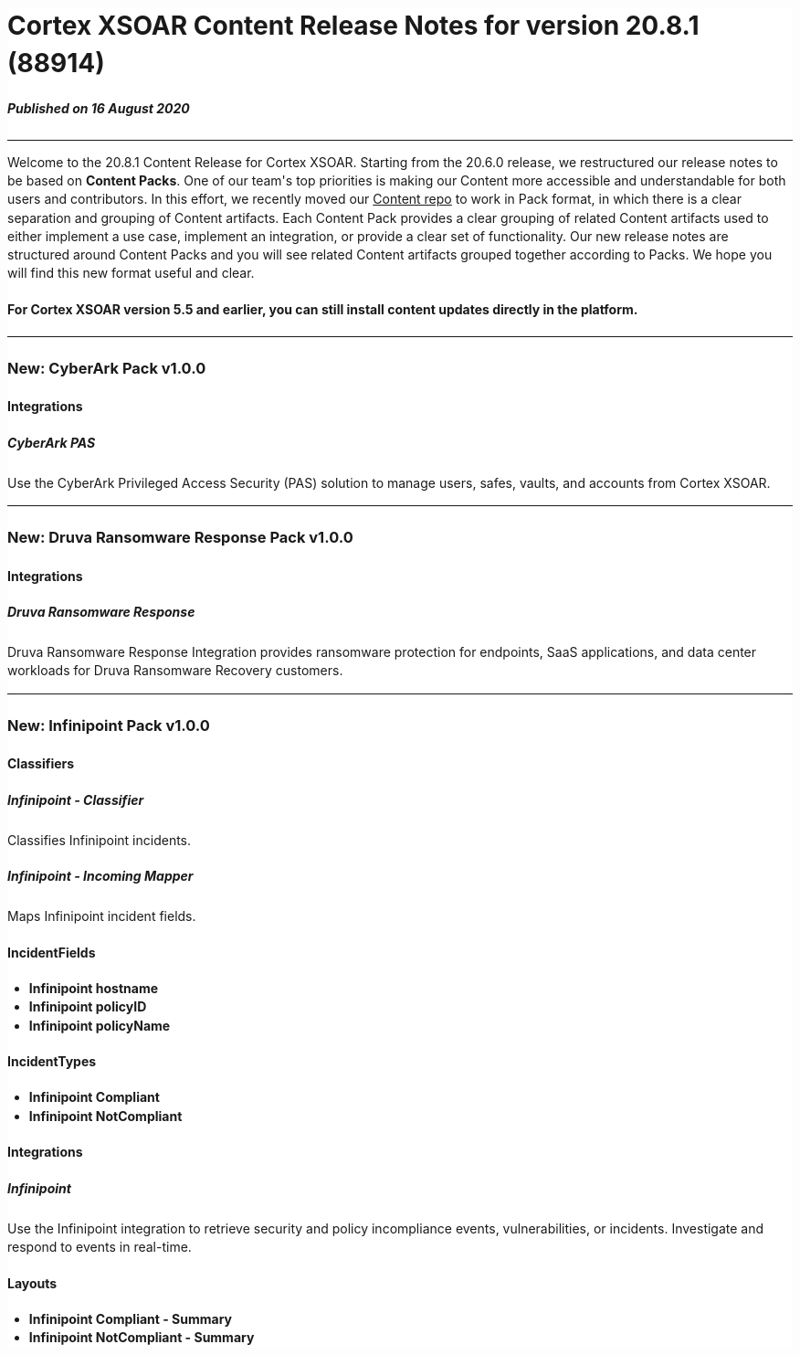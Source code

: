 # Cortex XSOAR Content Release Notes for version 20.8.1 (88914)
##### Published on 16 August 2020

---

Welcome to the 20.8.1 Content Release for Cortex XSOAR. Starting from the 20.6.0 release, we restructured our release notes to be based on **Content Packs**. One of our team's top priorities is making our Content more accessible and understandable for both users and contributors. In this effort, we recently moved our [Content repo](https://github.com/demisto/content) to work in Pack format, in which there is a clear separation and grouping of Content artifacts. Each Content Pack provides a clear grouping of related Content artifacts used to either implement a use case, implement an integration, or provide a clear set of functionality. Our new release notes are structured around Content Packs and you will see related Content artifacts grouped together according to Packs. We hope you will find this new format useful and clear.

#### For Cortex XSOAR version 5.5 and earlier, you can still install content updates directly in the platform. 

---

### New: CyberArk Pack v1.0.0
#### Integrations
##### CyberArk PAS  
Use the CyberArk Privileged Access Security (PAS) solution to manage users, safes, vaults, and accounts from Cortex XSOAR.


---

### New: Druva Ransomware Response Pack v1.0.0
#### Integrations
##### Druva Ransomware Response  
Druva Ransomware Response Integration provides ransomware protection for endpoints, SaaS applications, and data center workloads for Druva Ransomware Recovery customers.


---

### New: Infinipoint Pack v1.0.0
#### Classifiers
##### Infinipoint - Classifier  
Classifies Infinipoint incidents.
##### Infinipoint - Incoming Mapper  
Maps Infinipoint incident fields.
#### IncidentFields
- **Infinipoint hostname**
- **Infinipoint policyID**
- **Infinipoint policyName**
#### IncidentTypes
- **Infinipoint Compliant**
- **Infinipoint NotCompliant**
#### Integrations
##### Infinipoint  
Use the Infinipoint integration to retrieve security and policy incompliance events, vulnerabilities, or incidents. Investigate and respond to events in real-time.
#### Layouts
- **Infinipoint Compliant - Summary**
- **Infinipoint NotCompliant - Summary**